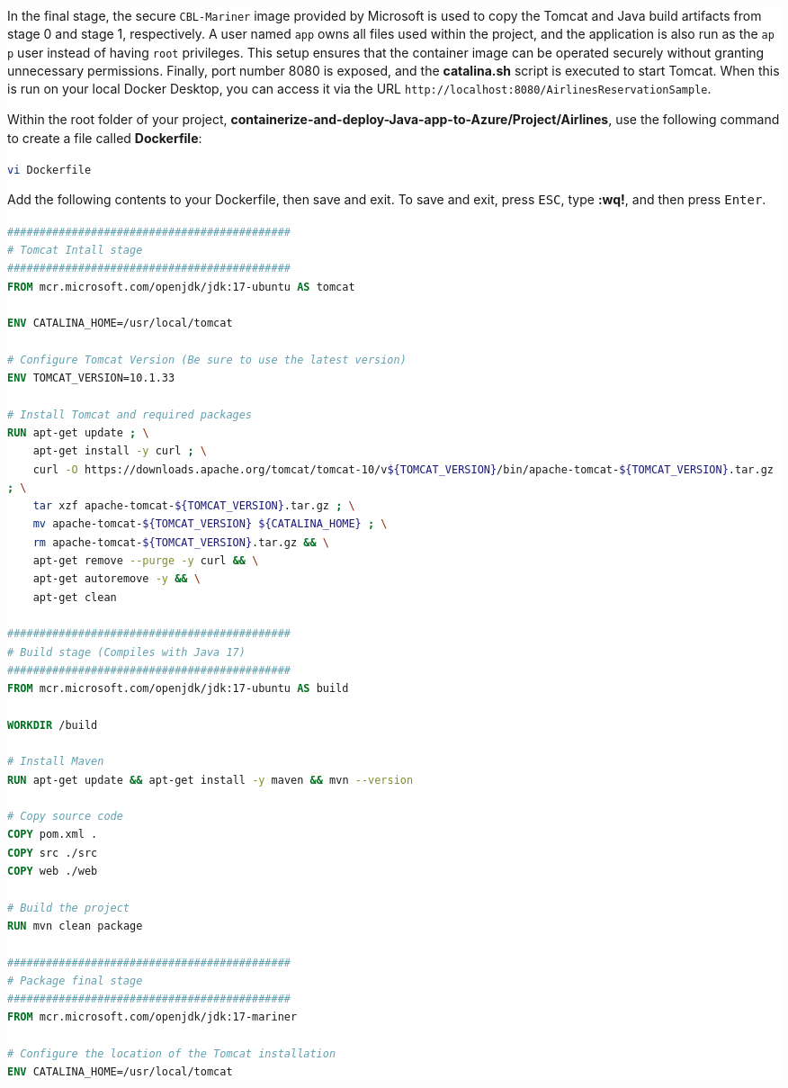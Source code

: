 In the final stage, the secure `CBL-Mariner` image provided by Microsoft is used to copy the Tomcat and Java build artifacts from stage 0 and stage 1, respectively. A user named `app` owns all files used within the project, and the application is also run as the `app` user instead of having `root` privileges. This setup ensures that the container image can be operated securely without granting unnecessary permissions. Finally, port number 8080 is exposed, and the **catalina.sh** script is executed to start Tomcat. When this is run on your local Docker Desktop, you can access it via the URL `http://localhost:8080/AirlinesReservationSample`.

Within the root folder of your project, **containerize-and-deploy-Java-app-to-Azure/Project/Airlines**, use the following command to create a file called **Dockerfile**:

```bash
vi Dockerfile
```

Add the following contents to your Dockerfile, then save and exit. To save and exit, press <kbd>ESC</kbd>, type **:wq!**, and then press <kbd>Enter</kbd>.

```dockerfile
############################################
# Tomcat Intall stage
############################################
FROM mcr.microsoft.com/openjdk/jdk:17-ubuntu AS tomcat

ENV CATALINA_HOME=/usr/local/tomcat

# Configure Tomcat Version (Be sure to use the latest version)
ENV TOMCAT_VERSION=10.1.33

# Install Tomcat and required packages
RUN apt-get update ; \
    apt-get install -y curl ; \
    curl -O https://downloads.apache.org/tomcat/tomcat-10/v${TOMCAT_VERSION}/bin/apache-tomcat-${TOMCAT_VERSION}.tar.gz ; \
    tar xzf apache-tomcat-${TOMCAT_VERSION}.tar.gz ; \
    mv apache-tomcat-${TOMCAT_VERSION} ${CATALINA_HOME} ; \
    rm apache-tomcat-${TOMCAT_VERSION}.tar.gz && \
    apt-get remove --purge -y curl && \
    apt-get autoremove -y && \
    apt-get clean

############################################
# Build stage (Compiles with Java 17)
############################################
FROM mcr.microsoft.com/openjdk/jdk:17-ubuntu AS build

WORKDIR /build

# Install Maven
RUN apt-get update && apt-get install -y maven && mvn --version

# Copy source code
COPY pom.xml .
COPY src ./src
COPY web ./web

# Build the project
RUN mvn clean package

############################################
# Package final stage
############################################
FROM mcr.microsoft.com/openjdk/jdk:17-mariner

# Configure the location of the Tomcat installation
ENV CATALINA_HOME=/usr/local/tomcat
```